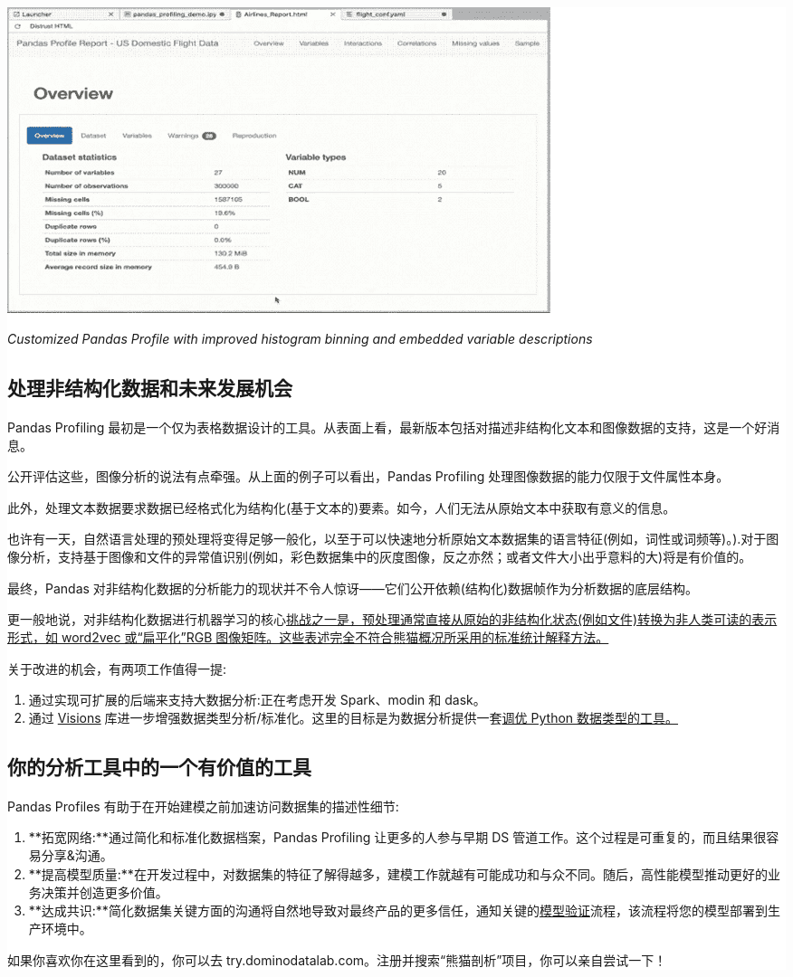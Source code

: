 ![HubSpot Video](img/53829c203613bcdf688a099812a86574.png)

*Customized Pandas Profile with improved histogram binning and embedded variable descriptions*

## 处理非结构化数据和未来发展机会

Pandas Profiling 最初是一个仅为表格数据设计的工具。从表面上看，最新版本包括对描述非结构化文本和图像数据的支持，这是一个好消息。

公开评估这些，图像分析的说法有点牵强。从上面的例子可以看出，Pandas Profiling 处理图像数据的能力仅限于文件属性本身。

此外，处理文本数据要求数据已经格式化为结构化(基于文本的)要素。如今，人们无法从原始文本中获取有意义的信息。

也许有一天，自然语言处理的预处理将变得足够一般化，以至于可以快速地分析原始文本数据集的语言特征(例如，词性或词频等)。).对于图像分析，支持基于图像和文件的异常值识别(例如，彩色数据集中的灰度图像，反之亦然；或者文件大小出乎意料的大)将是有价值的。

最终，Pandas 对非结构化数据的分析能力的现状并不令人惊讶——它们公开依赖(结构化)数据帧作为分析数据的底层结构。

更一般地说，对非结构化数据进行机器学习的核心[挑战之一是，预处理通常直接从原始的非结构化状态(例如文件)转换为非人类可读的表示形式，如 word2vec 或“扁平化”RGB 图像矩阵。这些表述完全不符合熊猫概况所采用的标准统计解释方法。](https://www.dominodatalab.com/blog/machine-learning-projects-challenges-best-practices)

关于改进的机会，有两项工作值得一提:

1.  通过实现可扩展的后端来支持大数据分析:正在考虑开发 Spark、modin 和 dask。
2.  通过 [Visions](https://github.com/dylan-profiler/visions) 库进一步增强数据类型分析/标准化。这里的目标是为数据分析提供一套[调优 Python 数据类型的工具。](https://dylan-profiler.github.io/visions/)

## 你的分析工具中的一个有价值的工具

Pandas Profiles 有助于在开始建模之前加速访问数据集的描述性细节:

1.  **拓宽网络:**通过简化和标准化数据档案，Pandas Profiling 让更多的人参与早期 DS 管道工作。这个过程是可重复的，而且结果很容易分享&沟通。
2.  **提高模型质量:**在开发过程中，对数据集的特征了解得越多，建模工作就越有可能成功和与众不同。随后，高性能模型推动更好的业务决策并创造更多价值。
3.  **达成共识:**简化数据集关键方面的沟通将自然地导致对最终产品的更多信任，通知关键的[模型验证](https://www.dominodatalab.com/blog/what-is-model-validation)流程，该流程将您的模型部署到生产环境中。

如果你喜欢你在这里看到的，你可以去 try.dominodatalab.com。注册并搜索“熊猫剖析”项目，你可以亲自尝试一下！